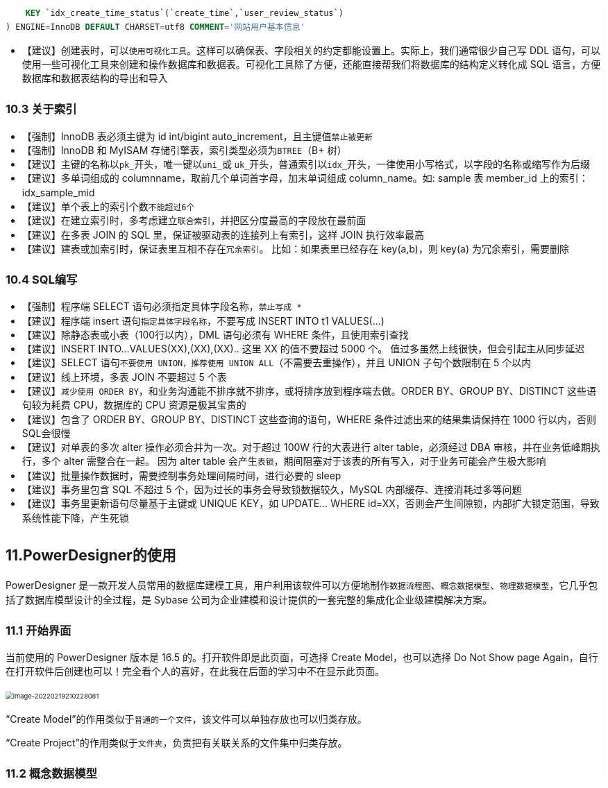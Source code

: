   ```sql
      KEY `idx_create_time_status`(`create_time`,`user_review_status`)
  ) ENGINE=InnoDB DEFAULT CHARSET=utf8 COMMENT='网站用户基本信息'
  ```

- 【建议】创建表时，可以`使用可视化工具`。这样可以确保表、字段相关的约定都能设置上。实际上，我们通常很少自己写 DDL 语句，可以使用一些可视化工具来创建和操作数据库和数据表。可视化工具除了方便，还能直接帮我们将数据库的结构定义转化成 SQL 语言，方便数据库和数据表结构的导出和导入

### 10.3 关于索引

- 【强制】InnoDB 表必须主键为 id int/bigint auto_increment，且主键值`禁止被更新`
- 【强制】InnoDB 和 MyISAM 存储引擎表，索引类型必须为`BTREE`（B+ 树）
- 【建议】主键的名称以`pk_`开头，唯一键以`uni_`或 `uk_`开头，普通索引以`idx_`开头，一律使用小写格式，以字段的名称或缩写作为后缀
- 【建议】多单词组成的 columnname，取前几个单词首字母，加末单词组成 column_name。如:
  sample 表 member_id 上的索引：idx_sample_mid
- 【建议】单个表上的索引个数`不能超过6个 `
- 【建议】在建立索引时，多考虑建立`联合索引`，并把区分度最高的字段放在最前面
- 【建议】在多表 JOIN 的 SQL 里，保证被驱动表的连接列上有索引，这样 JOIN 执行效率最高
- 【建议】建表或加索引时，保证表里互相不存在`冗余索引`。 比如：如果表里已经存在 key(a,b)，则 key(a) 为冗余索引，需要删除

### 10.4 SQL编写

- 【强制】程序端 SELECT 语句必须指定具体字段名称，`禁止写成 *`
- 【建议】程序端 insert 语句`指定具体字段名称`，不要写成 INSERT INTO t1 VALUES(…)
- 【建议】除静态表或小表（100行以内），DML 语句必须有 WHERE 条件，且使用索引查找
- 【建议】INSERT INTO…VALUES(XX),(XX),(XX).. 这里 XX 的值不要超过 5000 个。 值过多虽然上线很快，但会引起主从同步延迟
- 【建议】SELECT 语句`不要使用 UNION，推荐使用 UNION ALL`（不需要去重操作），并且 UNION 子句个数限制在 5 个以内
- 【建议】线上环境，多表 JOIN 不要超过 5 个表
- 【建议】`减少使用 ORDER BY`，和业务沟通能不排序就不排序，或将排序放到程序端去做。ORDER BY、GROUP BY、DISTINCT 这些语句较为耗费 CPU，数据库的 CPU 资源是极其宝贵的
- 【建议】包含了 ORDER BY、GROUP BY、DISTINCT 这些查询的语句，WHERE 条件过滤出来的结果集请保持在 1000 行以内，否则SQL会很慢
- 【建议】对单表的多次 alter 操作必须合并为一次。对于超过 100W 行的大表进行 alter table，必须经过 DBA 审核，并在业务低峰期执行，多个 alter 需整合在一起。 因为 alter table 会产生`表锁`，期间阻塞对于该表的所有写入，对于业务可能会产生极大影响
- 【建议】批量操作数据时，需要控制事务处理间隔时间，进行必要的 sleep
- 【建议】事务里包含 SQL 不超过 5 个，因为过长的事务会导致锁数据较久，MySQL 内部缓存、连接消耗过多等问题
- 【建议】事务里更新语句尽量基于主键或 UNIQUE KEY，如 UPDATE… WHERE id=XX，否则会产生间隙锁，内部扩大锁定范围，导致系统性能下降，产生死锁

## 11.PowerDesigner的使用

PowerDesigner 是一款开发人员常用的数据库建模工具，用户利用该软件可以方便地制作`数据流程图`、`概念数据模型`、`物理数据模型`，它几乎包括了数据库模型设计的全过程，是 Sybase 公司为企业建模和设计提供的一套完整的集成化企业级建模解决方案。

### 11.1 开始界面

当前使用的 PowerDesigner 版本是 16.5 的。打开软件即是此页面，可选择 Create Model，也可以选择 Do Not Show page Again，自行在打开软件后创建也可以！完全看个人的喜好，在此我在后面的学习中不在显示此页面。

<img src="C:\Users\Administrator\AppData\Roaming\Typora\typora-user-images\image-20220219210228081.png" alt="image-20220219210228081" style="zoom:67%;" />

“Create Model”的作用类似于`普通的一个文件`，该文件可以单独存放也可以归类存放。

“Create Project”的作用类似于`文件夹`，负责把有关联关系的文件集中归类存放。

### 11.2 概念数据模型
